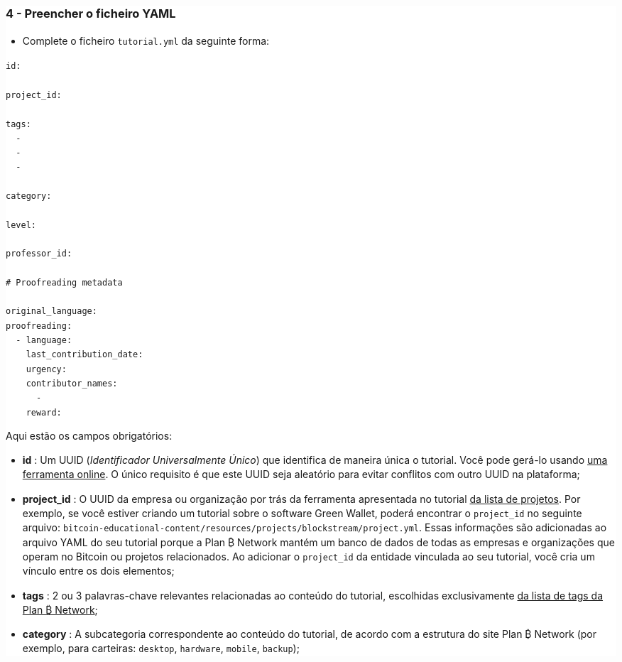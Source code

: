 ### 4 - Preencher o ficheiro YAML


- Complete o ficheiro `tutorial.yml` da seguinte forma:

```
id: 

project_id: 

tags:
  - 
  - 
  - 

category: 

level: 

professor_id:

# Proofreading metadata

original_language:
proofreading:
  - language: 
    last_contribution_date:
    urgency:
    contributor_names:
      - 
    reward:
```

Aqui estão os campos obrigatórios:

- **id** : Um UUID (_Identificador Universalmente Único_) que identifica de maneira única o tutorial. Você pode gerá-lo usando [uma ferramenta online](https://www.uuidgenerator.net/version4). O único requisito é que este UUID seja aleatório para evitar conflitos com outro UUID na plataforma;

- **project_id** : O UUID da empresa ou organização por trás da ferramenta apresentada no tutorial [da lista de projetos](https://github.com/PlanB-Network/bitcoin-educational-content/tree/dev/resources/projects). Por exemplo, se você estiver criando um tutorial sobre o software Green Wallet, poderá encontrar o `project_id` no seguinte arquivo: `bitcoin-educational-content/resources/projects/blockstream/project.yml`. Essas informações são adicionadas ao arquivo YAML do seu tutorial porque a Plan ₿ Network mantém um banco de dados de todas as empresas e organizações que operam no Bitcoin ou projetos relacionados. Ao adicionar o `project_id` da entidade vinculada ao seu tutorial, você cria um vínculo entre os dois elementos;

- **tags** : 2 ou 3 palavras-chave relevantes relacionadas ao conteúdo do tutorial, escolhidas exclusivamente [da lista de tags da Plan ₿ Network](https://github.com/PlanB-Network/bitcoin-educational-content/blob/dev/docs/50-planb-tags.md);

- **category** : A subcategoria correspondente ao conteúdo do tutorial, de acordo com a estrutura do site Plan ₿ Network (por exemplo, para carteiras: `desktop`, `hardware`, `mobile`, `backup`);
